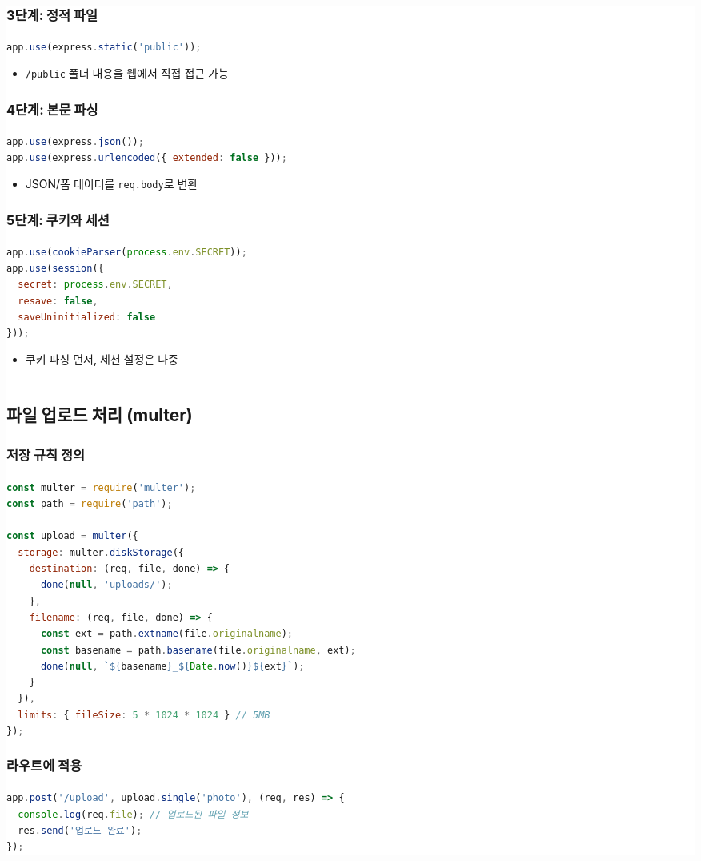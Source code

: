### 3단계: 정적 파일
```javascript
app.use(express.static('public'));
```
- `/public` 폴더 내용을 웹에서 직접 접근 가능

### 4단계: 본문 파싱
```javascript
app.use(express.json());
app.use(express.urlencoded({ extended: false }));
```
- JSON/폼 데이터를 `req.body`로 변환

### 5단계: 쿠키와 세션
```javascript
app.use(cookieParser(process.env.SECRET));
app.use(session({
  secret: process.env.SECRET,
  resave: false,
  saveUninitialized: false
}));
```
- 쿠키 파싱 먼저, 세션 설정은 나중

---

## 파일 업로드 처리 (multer)

### 저장 규칙 정의
```javascript
const multer = require('multer');
const path = require('path');

const upload = multer({
  storage: multer.diskStorage({
    destination: (req, file, done) => {
      done(null, 'uploads/');
    },
    filename: (req, file, done) => {
      const ext = path.extname(file.originalname);
      const basename = path.basename(file.originalname, ext);
      done(null, `${basename}_${Date.now()}${ext}`);
    }
  }),
  limits: { fileSize: 5 * 1024 * 1024 } // 5MB
});
```

### 라우트에 적용
```javascript
app.post('/upload', upload.single('photo'), (req, res) => {
  console.log(req.file); // 업로드된 파일 정보
  res.send('업로드 완료');
});
```
